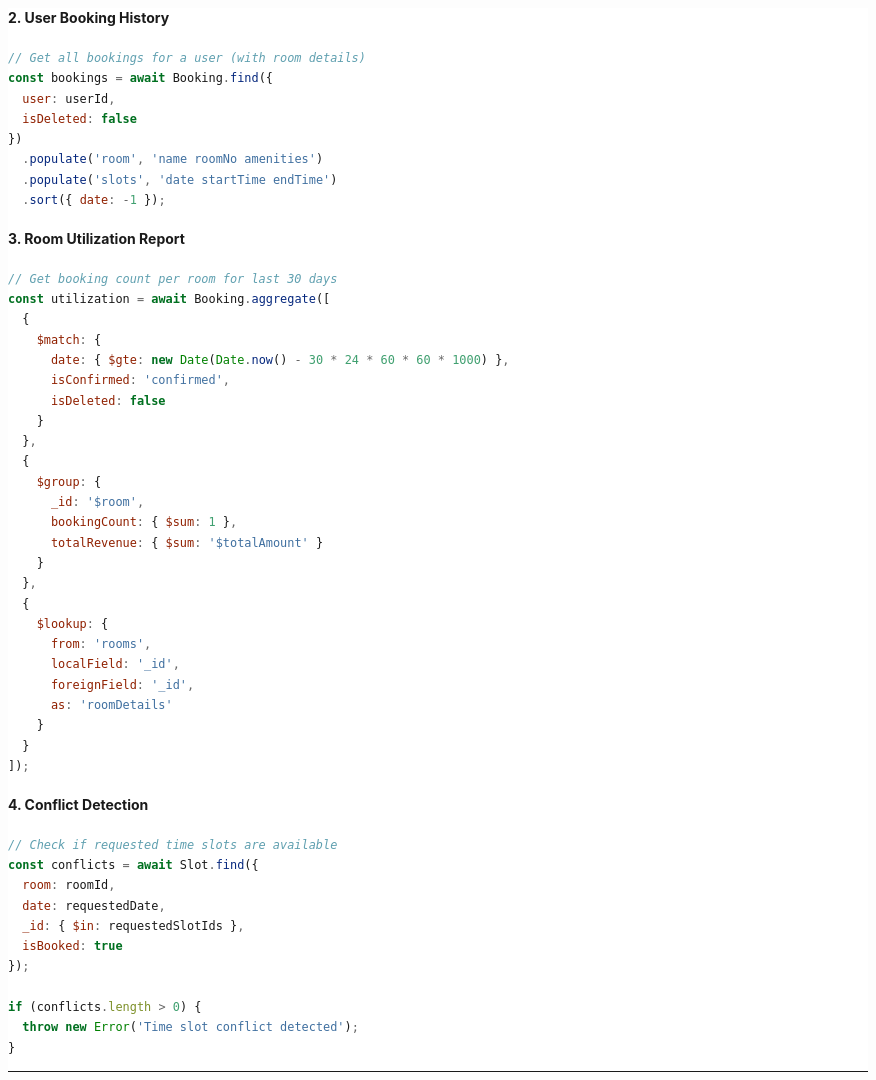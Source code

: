 #### 2. User Booking History

```javascript
// Get all bookings for a user (with room details)
const bookings = await Booking.find({
  user: userId,
  isDeleted: false
})
  .populate('room', 'name roomNo amenities')
  .populate('slots', 'date startTime endTime')
  .sort({ date: -1 });
```

#### 3. Room Utilization Report

```javascript
// Get booking count per room for last 30 days
const utilization = await Booking.aggregate([
  {
    $match: {
      date: { $gte: new Date(Date.now() - 30 * 24 * 60 * 60 * 1000) },
      isConfirmed: 'confirmed',
      isDeleted: false
    }
  },
  {
    $group: {
      _id: '$room',
      bookingCount: { $sum: 1 },
      totalRevenue: { $sum: '$totalAmount' }
    }
  },
  {
    $lookup: {
      from: 'rooms',
      localField: '_id',
      foreignField: '_id',
      as: 'roomDetails'
    }
  }
]);
```

#### 4. Conflict Detection

```javascript
// Check if requested time slots are available
const conflicts = await Slot.find({
  room: roomId,
  date: requestedDate,
  _id: { $in: requestedSlotIds },
  isBooked: true
});

if (conflicts.length > 0) {
  throw new Error('Time slot conflict detected');
}
```

---